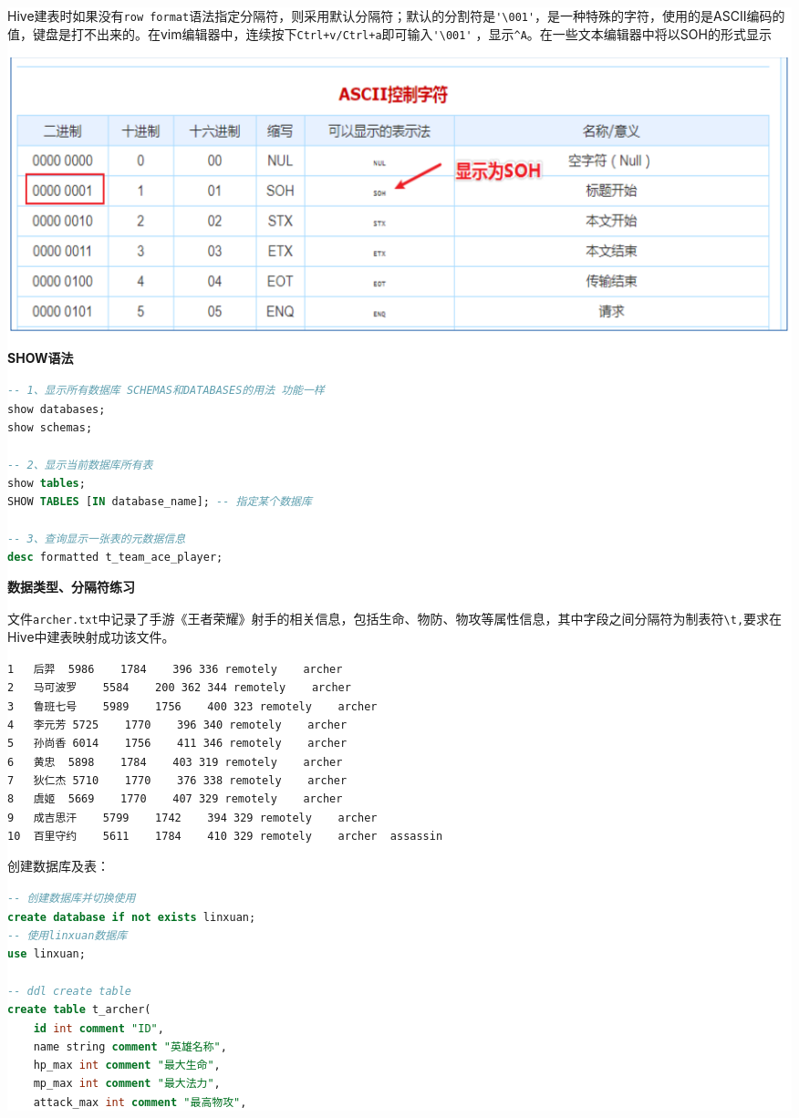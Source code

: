   Hive建表时如果没有`row format`语法指定分隔符，则采用默认分隔符；默认的分割符是`'\001'`，是一种特殊的字符，使用的是ASCII编码的值，键盘是打不出来的。在vim编辑器中，连续按下`Ctrl+v/Ctrl+a`即可输入`'\001'` ，显示`^A`。在一些文本编辑器中将以SOH的形式显示

  ![](..\图片\6-14【Hive数据仓】\6-8.png)

**SHOW语法**

```sql
-- 1、显示所有数据库 SCHEMAS和DATABASES的用法 功能一样
show databases;
show schemas;

-- 2、显示当前数据库所有表
show tables;
SHOW TABLES [IN database_name]; -- 指定某个数据库

-- 3、查询显示一张表的元数据信息
desc formatted t_team_ace_player;
```

**数据类型、分隔符练习**

文件`archer.txt`中记录了手游《王者荣耀》射手的相关信息，包括生命、物防、物攻等属性信息，其中字段之间分隔符为制表符`\t,`要求在Hive中建表映射成功该文件。

```txt
1	后羿	5986	1784	396	336	remotely	archer
2	马可波罗	5584	200	362	344	remotely	archer
3	鲁班七号	5989	1756	400	323	remotely	archer
4	李元芳	5725	1770	396	340	remotely	archer
5	孙尚香	6014	1756	411	346	remotely	archer
6	黄忠	5898	1784	403	319	remotely	archer
7	狄仁杰	5710	1770	376	338	remotely	archer
8	虞姬	5669	1770	407	329	remotely	archer
9	成吉思汗	5799	1742	394	329	remotely	archer
10	百里守约	5611	1784	410	329	remotely	archer	assassin
```

创建数据库及表：

```sql
-- 创建数据库并切换使用
create database if not exists linxuan;
-- 使用linxuan数据库
use linxuan;

-- ddl create table
create table t_archer(
    id int comment "ID",
    name string comment "英雄名称",
    hp_max int comment "最大生命",
    mp_max int comment "最大法力",
    attack_max int comment "最高物攻",
```